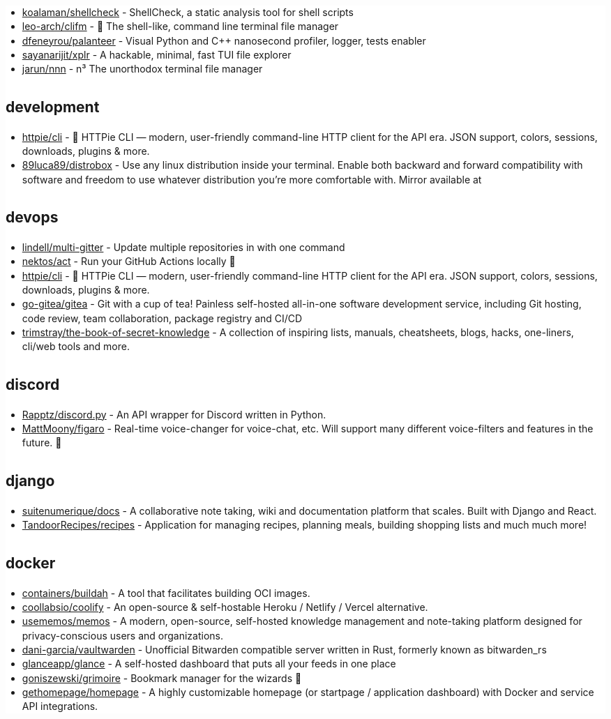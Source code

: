 - [koalaman/shellcheck](https://github.com/koalaman/shellcheck) - ShellCheck, a static analysis tool for shell scripts
- [leo-arch/clifm](https://github.com/leo-arch/clifm) - 💾 The shell-like, command line terminal file manager
- [dfeneyrou/palanteer](https://github.com/dfeneyrou/palanteer) - Visual Python and C++ nanosecond profiler, logger, tests enabler
- [sayanarijit/xplr](https://github.com/sayanarijit/xplr) - A hackable, minimal, fast TUI file explorer
- [jarun/nnn](https://github.com/jarun/nnn) - n³ The unorthodox terminal file manager

## development 

- [httpie/cli](https://github.com/httpie/cli) - 🥧 HTTPie CLI  — modern, user-friendly command-line HTTP client for the API era. JSON support, colors, sessions, downloads, plugins & more.
- [89luca89/distrobox](https://github.com/89luca89/distrobox) - Use any linux distribution inside your terminal. Enable both backward and forward compatibility with software and freedom to use whatever distribution you’re more comfortable with. Mirror available at

## devops 

- [lindell/multi-gitter](https://github.com/lindell/multi-gitter) - Update multiple repositories in with one command
- [nektos/act](https://github.com/nektos/act) - Run your GitHub Actions locally 🚀
- [httpie/cli](https://github.com/httpie/cli) - 🥧 HTTPie CLI  — modern, user-friendly command-line HTTP client for the API era. JSON support, colors, sessions, downloads, plugins & more.
- [go-gitea/gitea](https://github.com/go-gitea/gitea) - Git with a cup of tea! Painless self-hosted all-in-one software development service, including Git hosting, code review, team collaboration, package registry and CI/CD
- [trimstray/the-book-of-secret-knowledge](https://github.com/trimstray/the-book-of-secret-knowledge) - A collection of inspiring lists, manuals, cheatsheets, blogs, hacks, one-liners, cli/web tools and more.

## discord 

- [Rapptz/discord.py](https://github.com/Rapptz/discord.py) - An API wrapper for Discord written in Python.
- [MattMoony/figaro](https://github.com/MattMoony/figaro) - Real-time voice-changer for voice-chat, etc. Will support many different voice-filters and features in the future. 🎵

## django 

- [suitenumerique/docs](https://github.com/suitenumerique/docs) - A collaborative note taking, wiki and documentation platform that scales. Built with Django and React.
- [TandoorRecipes/recipes](https://github.com/TandoorRecipes/recipes) - Application for managing recipes, planning meals, building shopping lists and much much more!

## docker 

- [containers/buildah](https://github.com/containers/buildah) - A tool that facilitates building OCI images.
- [coollabsio/coolify](https://github.com/coollabsio/coolify) - An open-source & self-hostable Heroku / Netlify / Vercel alternative.
- [usememos/memos](https://github.com/usememos/memos) - A modern, open-source, self-hosted knowledge management and note-taking platform designed for privacy-conscious users and organizations.
- [dani-garcia/vaultwarden](https://github.com/dani-garcia/vaultwarden) - Unofficial Bitwarden compatible server written in Rust, formerly known as bitwarden_rs
- [glanceapp/glance](https://github.com/glanceapp/glance) - A self-hosted dashboard that puts all your feeds in one place
- [goniszewski/grimoire](https://github.com/goniszewski/grimoire) - Bookmark manager for the wizards 🧙
- [gethomepage/homepage](https://github.com/gethomepage/homepage) - A highly customizable homepage (or startpage / application dashboard) with Docker and service API integrations.